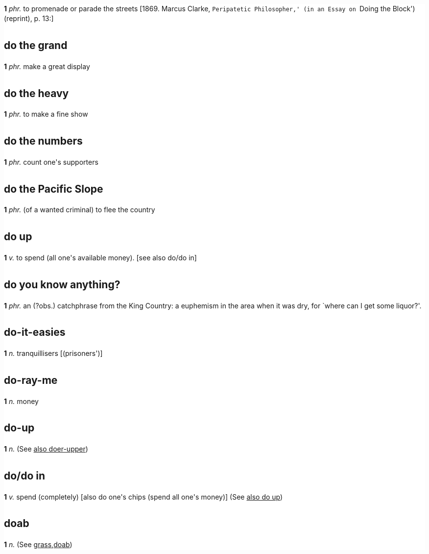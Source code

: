 <b>1</b> <i>phr.</i> to promenade or parade the streets [1869. Marcus Clarke, `Peripatetic Philosopher,' (in an Essay on `Doing the Block') (reprint), p. 13:]

## do the grand
 
<b>1</b> <i>phr.</i> make a great display

## do the heavy
 
<b>1</b> <i>phr.</i> to make a fine show

## do the numbers
 
<b>1</b> <i>phr.</i> count one's supporters

## do the Pacific Slope
 
<b>1</b> <i>phr.</i> (of a wanted criminal) to flee the country

## do up
 
<b>1</b> <i>v.</i> to spend (all one's available money). [see also do/do in]

## do you know anything?
 
<b>1</b> <i>phr.</i> an (?obs.) catchphrase from the King Country: a euphemism in the area when it was dry, for `where can I get some liquor?'.

## do-it-easies
 
<b>1</b> <i>n.</i> tranquillisers [(prisoners')]

## do-ray-me
 
<b>1</b> <i>n.</i> money

## do-up
 
<b>1</b> <i>n.</i> (See [also doer-upper](../dict/A#also-doer-upper))

## do/do in
 
<b>1</b> <i>v.</i> spend (completely) [also do one's chips (spend all one's money)] (See [also do up](../dict/A#also-do-up))

## doab
 
<b>1</b> <i>n.</i> (See [grass](../dict/G#grass),[doab](../dict/D#doab))

